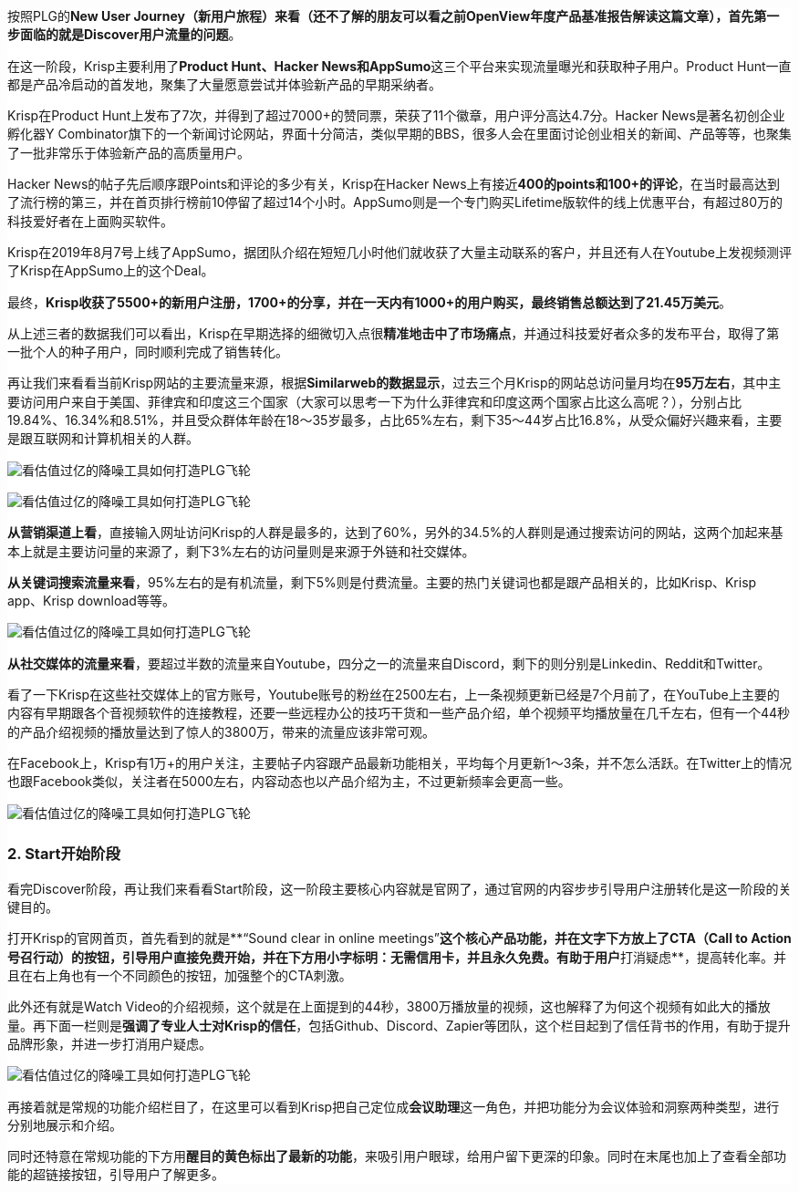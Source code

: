 按照PLG的**New User Journey（新用户旅程）**来看（还不了解的朋友可以看之前OpenView年度产品基准报告解读这篇文章），首先第一步面临的就是**Discover用户流量的问题**。

在这一阶段，Krisp主要利用了**Product Hunt、Hacker News和AppSumo**这三个平台来实现流量曝光和获取种子用户。Product Hunt一直都是产品冷启动的首发地，聚集了大量愿意尝试并体验新产品的早期采纳者。

Krisp在Product Hunt上发布了7次，并得到了超过7000+的赞同票，荣获了11个徽章，用户评分高达4.7分。Hacker News是著名初创企业孵化器Y Combinator旗下的一个新闻讨论网站，界面十分简洁，类似早期的BBS，很多人会在里面讨论创业相关的新闻、产品等等，也聚集了一批非常乐于体验新产品的高质量用户。

Hacker News的帖子先后顺序跟Points和评论的多少有关，Krisp在Hacker News上有接近**400的points和100+的评论**，在当时最高达到了流行榜的第三，并在首页排行榜前10停留了超过14个小时。AppSumo则是一个专门购买Lifetime版软件的线上优惠平台，有超过80万的科技爱好者在上面购买软件。

Krisp在2019年8月7号上线了AppSumo，据团队介绍在短短几小时他们就收获了大量主动联系的客户，并且还有人在Youtube上发视频测评了Krisp在AppSumo上的这个Deal。

最终，**Krisp收获了5500+的新用户注册，1700+的分享，并在一天内有1000+的用户购买，最终销售总额达到了21.45万美元**。

从上述三者的数据我们可以看出，Krisp在早期选择的细微切入点很**精准地击中了市场痛点**，并通过科技爱好者众多的发布平台，取得了第一批个人的种子用户，同时顺利完成了销售转化。

再让我们来看看当前Krisp网站的主要流量来源，根据**Similarweb的数据显示**，过去三个月Krisp的网站总访问量月均在**95万左右**，其中主要访问用户来自于美国、菲律宾和印度这三个国家（大家可以思考一下为什么菲律宾和印度这两个国家占比这么高呢？），分别占比19.84%、16.34%和8.51%，并且受众群体年龄在18～35岁最多，占比65%左右，剩下35～44岁占比16.8%，从受众偏好兴趣来看，主要是跟互联网和计算机相关的人群。

![看估值过亿的降噪工具如何打造PLG飞轮](https://image.yunyingpai.com/wp/2022/10/bDFDZgAu1sqQd7sLd5tr.png)

![看估值过亿的降噪工具如何打造PLG飞轮](https://image.yunyingpai.com/wp/2022/10/R7EyAPP6zq4klFtnIXbM.png)

**从营销渠道上看**，直接输入网址访问Krisp的人群是最多的，达到了60%，另外的34.5%的人群则是通过搜索访问的网站，这两个加起来基本上就是主要访问量的来源了，剩下3%左右的访问量则是来源于外链和社交媒体。

**从关键词搜索流量来看**，95%左右的是有机流量，剩下5%则是付费流量。主要的热门关键词也都是跟产品相关的，比如Krisp、Krisp app、Krisp download等等。

![看估值过亿的降噪工具如何打造PLG飞轮](https://image.yunyingpai.com/wp/2022/10/IPkC4L1JPorFLbyHJ9p4.png)

**从社交媒体的流量来看**，要超过半数的流量来自Youtube，四分之一的流量来自Discord，剩下的则分别是Linkedin、Reddit和Twitter。

看了一下Krisp在这些社交媒体上的官方账号，Youtube账号的粉丝在2500左右，上一条视频更新已经是7个月前了，在YouTube上主要的内容有早期跟各个音视频软件的连接教程，还要一些远程办公的技巧干货和一些产品介绍，单个视频平均播放量在几千左右，但有一个44秒的产品介绍视频的播放量达到了惊人的3800万，带来的流量应该非常可观。

在Facebook上，Krisp有1万+的用户关注，主要帖子内容跟产品最新功能相关，平均每个月更新1～3条，并不怎么活跃。在Twitter上的情况也跟Facebook类似，关注者在5000左右，内容动态也以产品介绍为主，不过更新频率会更高一些。

![看估值过亿的降噪工具如何打造PLG飞轮](https://image.yunyingpai.com/wp/2022/10/CQqOkHrvGGmOg55PeMa8.png)

### 2\. Start开始阶段

看完Discover阶段，再让我们来看看Start阶段，这一阶段主要核心内容就是官网了，通过官网的内容步步引导用户注册转化是这一阶段的关键目的。

打开Krisp的官网首页，首先看到的就是**“Sound clear in online meetings”**这个核心产品功能，并在文字下方放上了CTA（Call to Action号召行动）的按钮，引导用户直接免费开始，并在下方用小字标明：**无需信用卡，并且永久免费**。有助于用户**打消疑虑**，提高转化率。并且在右上角也有一个不同颜色的按钮，加强整个的CTA刺激。

此外还有就是Watch Video的介绍视频，这个就是在上面提到的44秒，3800万播放量的视频，这也解释了为何这个视频有如此大的播放量。再下面一栏则是**强调了专业人士对Krisp的信任**，包括Github、Discord、Zapier等团队，这个栏目起到了信任背书的作用，有助于提升品牌形象，并进一步打消用户疑虑。

![看估值过亿的降噪工具如何打造PLG飞轮](https://image.yunyingpai.com/wp/2022/10/kfaI23Ktm73nfL4Ucrme.png)

再接着就是常规的功能介绍栏目了，在这里可以看到Krisp把自己定位成**会议助理**这一角色，并把功能分为会议体验和洞察两种类型，进行分别地展示和介绍。

同时还特意在常规功能的下方用**醒目的黄色标出了最新的功能**，来吸引用户眼球，给用户留下更深的印象。同时在末尾也加上了查看全部功能的超链接按钮，引导用户了解更多。
